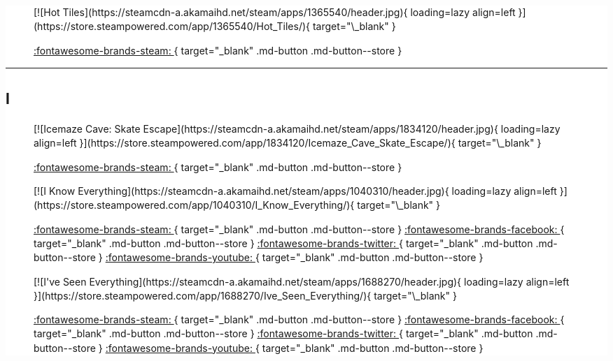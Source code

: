 
<figure class="game" markdown>
[![Hot Tiles](https://steamcdn-a.akamaihd.net/steam/apps/1365540/header.jpg){ loading=lazy align=left }](https://store.steampowered.com/app/1365540/Hot_Tiles/){ target="\_blank" }

[ :fontawesome-brands-steam: ](https://store.steampowered.com/app/1365540/Hot_Tiles/){ target="\_blank" .md-button .md-button--store }
</figure>

</div>

---

## I

<div id="games" markdown>


<figure class="game" markdown>
[![Icemaze Cave: Skate Escape](https://steamcdn-a.akamaihd.net/steam/apps/1834120/header.jpg){ loading=lazy align=left }](https://store.steampowered.com/app/1834120/Icemaze_Cave_Skate_Escape/){ target="\_blank" }

[ :fontawesome-brands-steam: ](https://store.steampowered.com/app/1834120/Icemaze_Cave_Skate_Escape/){ target="\_blank" .md-button .md-button--store }
</figure>


<figure class="game" markdown>
[![I Know Everything](https://steamcdn-a.akamaihd.net/steam/apps/1040310/header.jpg){ loading=lazy align=left }](https://store.steampowered.com/app/1040310/I_Know_Everything/){ target="\_blank" }

[ :fontawesome-brands-steam: ](https://store.steampowered.com/app/1040310/I_Know_Everything/){ target="\_blank" .md-button .md-button--store }
[ :fontawesome-brands-facebook: ](https://www.facebook.com/nlbproject/){ target="\_blank" .md-button .md-button--store }
[ :fontawesome-brands-twitter: ](https://twitter.com/nlbproject){ target="\_blank" .md-button .md-button--store }
[ :fontawesome-brands-youtube: ](https://www.youtube.com/nlbproject/){ target="\_blank" .md-button .md-button--store }
</figure>


<figure class="game" markdown>
[![I've Seen Everything](https://steamcdn-a.akamaihd.net/steam/apps/1688270/header.jpg){ loading=lazy align=left }](https://store.steampowered.com/app/1688270/Ive_Seen_Everything/){ target="\_blank" }

[ :fontawesome-brands-steam: ](https://store.steampowered.com/app/1688270/Ive_Seen_Everything/){ target="\_blank" .md-button .md-button--store }
[ :fontawesome-brands-facebook: ](https://www.facebook.com/nlbproject/){ target="\_blank" .md-button .md-button--store }
[ :fontawesome-brands-twitter: ](https://twitter.com/nlbproject){ target="\_blank" .md-button .md-button--store }
[ :fontawesome-brands-youtube: ](https://www.youtube.com/nlbproject/){ target="\_blank" .md-button .md-button--store }
</figure>
